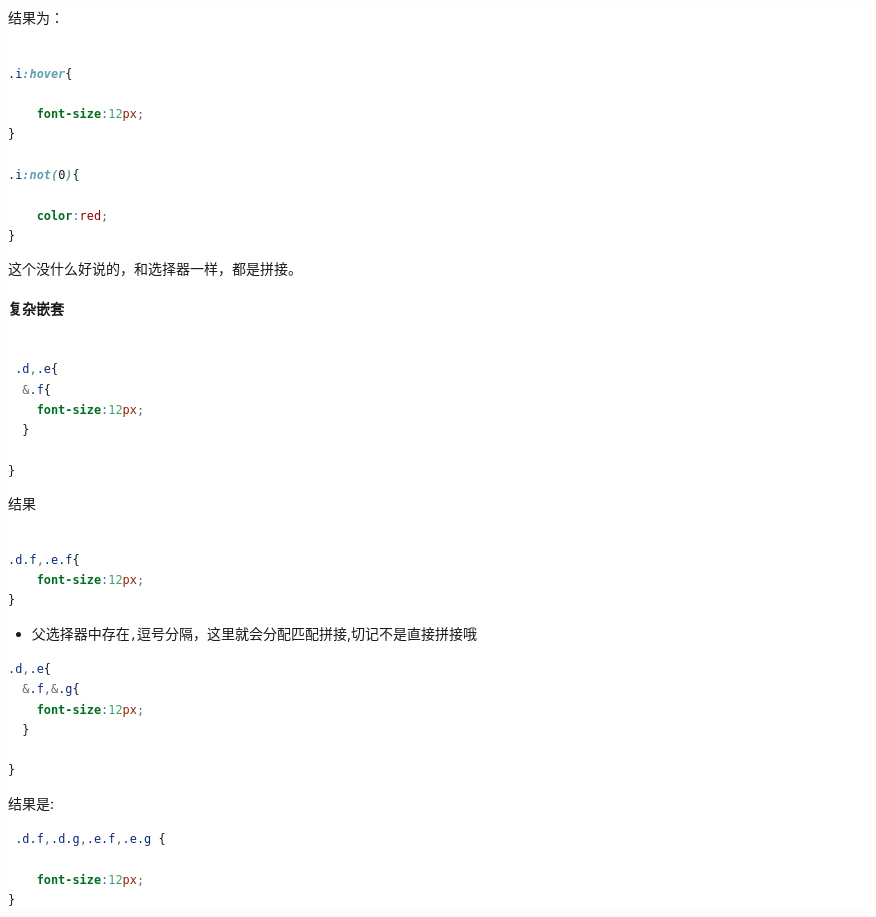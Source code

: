结果为：

```css

.i:hover{

    font-size:12px;
}

.i:not(0){

    color:red;
}

```

这个没什么好说的，和选择器一样，都是拼接。


#### 复杂嵌套

```css

 .d,.e{
  &.f{
    font-size:12px;
  }
  
}

```

结果

```css

.d.f,.e.f{
    font-size:12px;
}


```

* 父选择器中存在`,`逗号分隔，这里就会分配匹配拼接,切记不是直接拼接哦

```css
.d,.e{
  &.f,&.g{
    font-size:12px;
  }
  
}
```
结果是:

```css
 .d.f,.d.g,.e.f,.e.g {

    font-size:12px;
}
```
